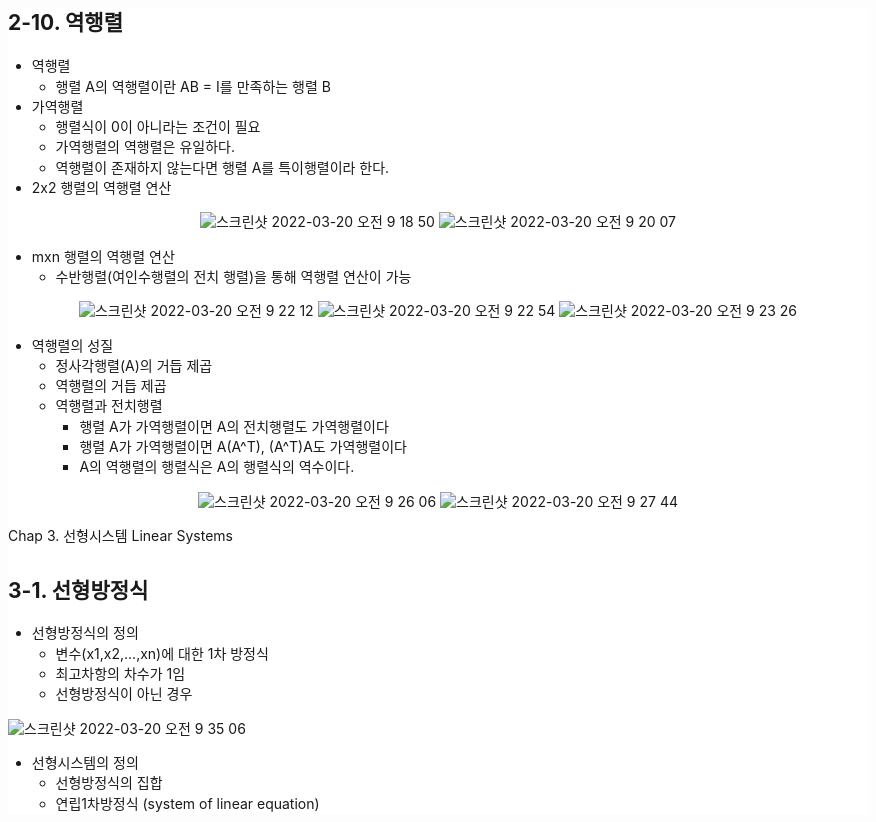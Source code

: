 
## 2-10. 역행렬
* 역행렬
  - 행렬 A의 역행렬이란 AB = I를 만족하는 행렬 B
* 가역행렬
  - 행렬식이 0이 아니라는 조건이 필요
  - 가역행렬의 역행렬은 유일하다.
  - 역행렬이 존재하지 않는다면 행렬 A를 특이행렬이라 한다.
* 2x2 행렬의 역행렬 연산

<p align="center">
<img width="400" alt="스크린샷 2022-03-20 오전 9 18 50" src="https://user-images.githubusercontent.com/59719632/159142777-45696f4b-dab3-444b-8b10-ff7bd0eaa2af.png"> <img width="504" alt="스크린샷 2022-03-20 오전 9 20 07" src="https://user-images.githubusercontent.com/59719632/159142818-49747c85-4d56-4bf9-9ad5-af8b8c35f078.png">
</p>

* mxn 행렬의 역행렬 연산
  - 수반행렬(여인수행렬의 전치 행렬)을 통해 역행렬 연산이 가능

<p align="center">
<img width="350" alt="스크린샷 2022-03-20 오전 9 22 12" src="https://user-images.githubusercontent.com/59719632/159142890-644d6e91-e325-40d1-bdbd-f4f80844856c.png">
<img width="350" alt="스크린샷 2022-03-20 오전 9 22 54" src="https://user-images.githubusercontent.com/59719632/159142898-996f1601-4a3c-49eb-962f-dc8bce636512.png">
<img width="350" alt="스크린샷 2022-03-20 오전 9 23 26" src="https://user-images.githubusercontent.com/59719632/159142899-dcfceba6-5979-4cef-9e5d-48f3678fccb2.png">
</p>

* 역행렬의 성질
  - 정사각행렬(A)의 거듭 제곱
  - 역행렬의 거듭 제곱  
  - 역행렬과 전치행렬
    + 행렬 A가 가역행렬이면 A의 전치행렬도 가역행렬이다
    + 행렬 A가 가역행렬이면 A(A^T), (A^T)A도 가역행렬이다
    + A의 역행렬의 행렬식은 A의 행렬식의 역수이다. 

<p align="center">
<img width="400" alt="스크린샷 2022-03-20 오전 9 26 06" src="https://user-images.githubusercontent.com/59719632/159142985-a8bdb012-bedf-4f21-bd0e-172badcf1d65.png">
<img width="400" alt="스크린샷 2022-03-20 오전 9 27 44" src="https://user-images.githubusercontent.com/59719632/159142986-4b0ef86d-fbd7-4af9-9451-e6c516bfff46.png">
</p>

Chap 3. 선형시스템 Linear Systems
## 3-1. 선형방정식
* 선형방정식의 정의
  - 변수(x1,x2,...,xn)에 대한 1차 방정식
  - 최고차항의 차수가 1임
  - 선형방정식이 아닌 경우
    
<img width="400" alt="스크린샷 2022-03-20 오전 9 35 06" src="https://user-images.githubusercontent.com/59719632/159143110-c6f8fa18-015f-47e6-a98e-6490d9c9bf15.png">

* 선형시스템의 정의
  - 선형방정식의 집합
  - 연립1차방정식 (system of linear equation)

